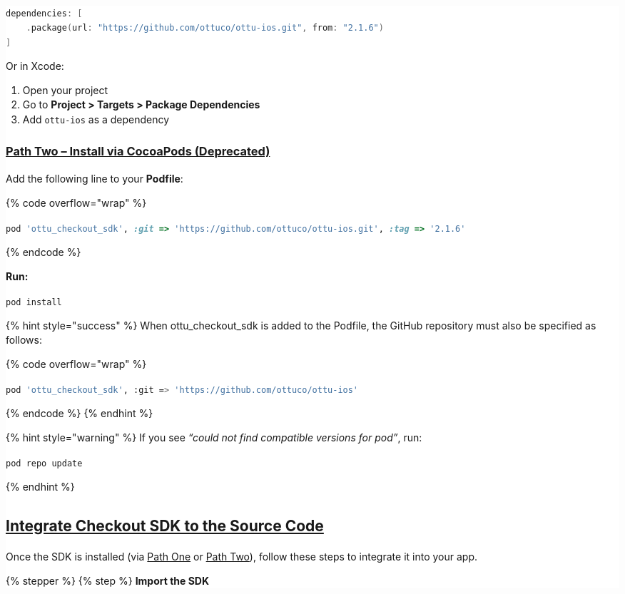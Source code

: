 ```swift
dependencies: [
    .package(url: "https://github.com/ottuco/ottu-ios.git", from: "2.1.6")
]
```

Or in Xcode:

1. Open your project
2. Go to **Project > Targets > Package Dependencies**
3. Add `ottu-ios` as a dependency

### [Path Two – Install via CocoaPods (Deprecated)](quick-start.md#path-two-install-via-cocoapods-deprecated)

Add the following line to your **Podfile**:

{% code overflow="wrap" %}
```ruby
pod 'ottu_checkout_sdk', :git => 'https://github.com/ottuco/ottu-ios.git', :tag => '2.1.6'
```
{% endcode %}

**Run:**

```bash
pod install
```

{% hint style="success" %}
When ottu\_checkout\_sdk is added to the Podfile, the GitHub repository must also be specified as follows:

{% code overflow="wrap" %}
```bash
pod 'ottu_checkout_sdk', :git => 'https://github.com/ottuco/ottu-ios'
```
{% endcode %}
{% endhint %}

{% hint style="warning" %}
If you see _“could not find compatible versions for pod”_, run:

```bash
pod repo update
```
{% endhint %}

## [Integrate Checkout SDK to the Source Code](quick-start.md#integrate-checkout-sdk-to-the-source-code)

Once the SDK is installed (via [Path One](quick-start.md#path-one-install-via-swift-package-manager-recommended) or [Path Two](quick-start.md#path-two-install-via-cocoapods-deprecated)), follow these steps to integrate it into your app.

{% stepper %}
{% step %}
**Import the SDK**
